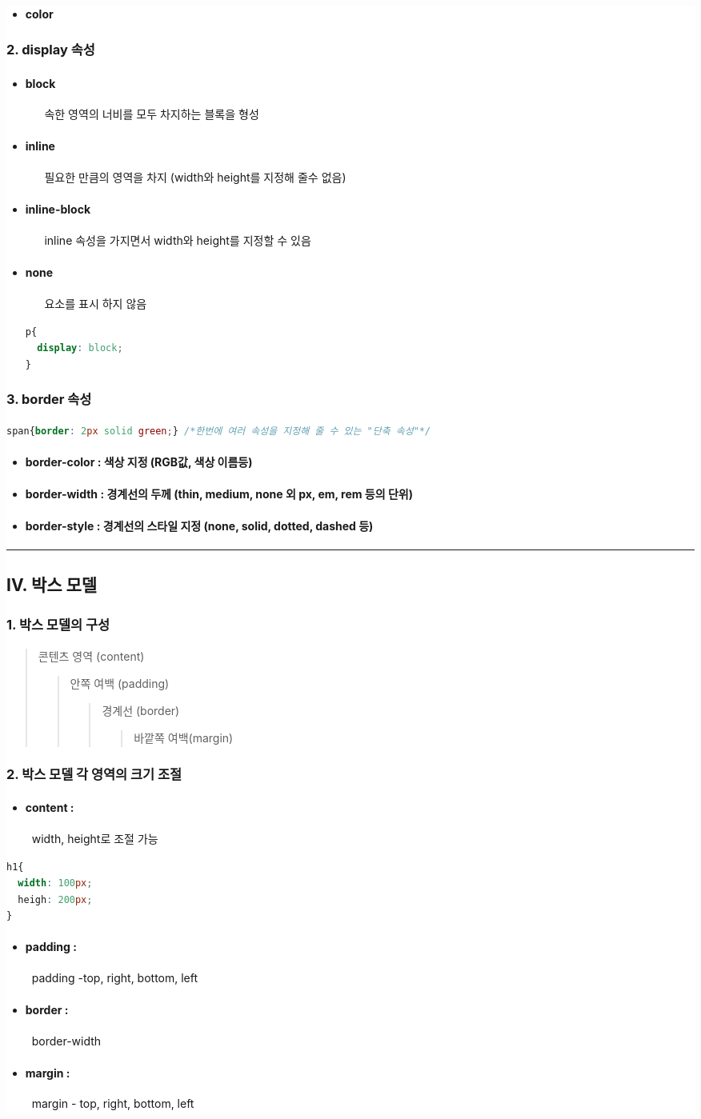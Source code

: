 - #### color

### 2. display 속성

- #### block
  &nbsp; &nbsp; &nbsp; 속한 영역의 너비를 모두 차지하는 블록을 형성
- #### inline
  &nbsp; &nbsp; &nbsp; 필요한 만큼의 영역을 차지 (width와 height를 지정해 줄수 없음)
- #### inline-block
  &nbsp; &nbsp; &nbsp; inline 속성을 가지면서 width와 height를 지정할 수 있음
- #### none
  &nbsp; &nbsp; &nbsp; 요소를 표시 하지 않음
  ```CSS
  p{
    display: block;
  }
  ```

### 3. border 속성

```CSS
span{border: 2px solid green;} /*한번에 여러 속성을 지정해 줄 수 있는 "단축 속성"*/
```

- #### border-color : 색상 지정 (RGB값, 색상 이름등)
- #### border-width : 경계선의 두께 (thin, medium, none 외 px, em, rem 등의 단위)
- #### border-style : 경계선의 스타일 지정 (none, solid, dotted, dashed 등)

---

## IV. 박스 모델

### 1. 박스 모델의 구성

> 콘텐츠 영역 (content)
>
> > 안쪽 여백 (padding)
> >
> > > 경계선 (border)
> > >
> > > > 바깥쪽 여백(margin)

### 2. 박스 모델 각 영역의 크기 조절

- <h4> content :</h4> <p>&nbsp; width, height로 조절 가능</p>

```CSS
h1{
  width: 100px;
  heigh: 200px;
}
```

- <h4>padding :</h4> <p>&nbsp; padding -top, right, bottom, left</p>
- <h4>border :</h4> <p>&nbsp; border-width</p>
- <h4>margin :</h4> <p>&nbsp; margin - top, right, bottom, left</p>
